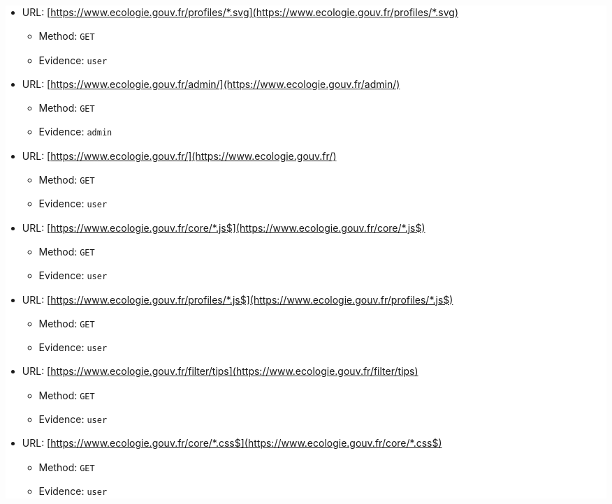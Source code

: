 * URL: [https://www.ecologie.gouv.fr/profiles/*.svg](https://www.ecologie.gouv.fr/profiles/*.svg)
  
  
  * Method: `GET`
  
  
  * Evidence: `user`
  
  
  
  
* URL: [https://www.ecologie.gouv.fr/admin/](https://www.ecologie.gouv.fr/admin/)
  
  
  * Method: `GET`
  
  
  * Evidence: `admin`
  
  
  
  
* URL: [https://www.ecologie.gouv.fr/](https://www.ecologie.gouv.fr/)
  
  
  * Method: `GET`
  
  
  * Evidence: `user`
  
  
  
  
* URL: [https://www.ecologie.gouv.fr/core/*.js$](https://www.ecologie.gouv.fr/core/*.js$)
  
  
  * Method: `GET`
  
  
  * Evidence: `user`
  
  
  
  
* URL: [https://www.ecologie.gouv.fr/profiles/*.js$](https://www.ecologie.gouv.fr/profiles/*.js$)
  
  
  * Method: `GET`
  
  
  * Evidence: `user`
  
  
  
  
* URL: [https://www.ecologie.gouv.fr/filter/tips](https://www.ecologie.gouv.fr/filter/tips)
  
  
  * Method: `GET`
  
  
  * Evidence: `user`
  
  
  
  
* URL: [https://www.ecologie.gouv.fr/core/*.css$](https://www.ecologie.gouv.fr/core/*.css$)
  
  
  * Method: `GET`
  
  
  * Evidence: `user`
  
  
  
  

